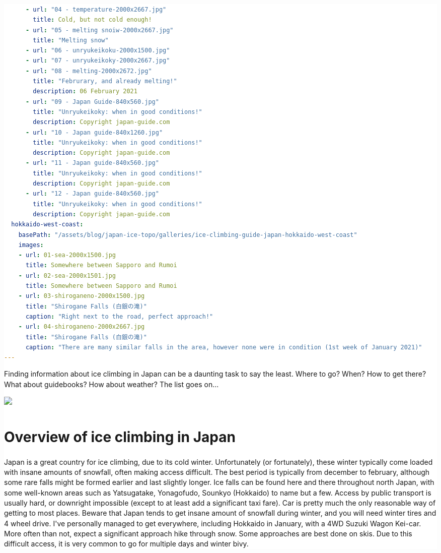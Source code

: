 ```yaml
      - url: "04 - temperature-2000x2667.jpg"
        title: Cold, but not cold enough!
      - url: "05 - melting snoiw-2000x2667.jpg"
        title: "Melting snow" 
      - url: "06 - unryukeikoku-2000x1500.jpg"
      - url: "07 - unryukeikoky-2000x2667.jpg"
      - url: "08 - melting-2000x2672.jpg"
        title: "Februrary, and already melting!"
        description: 06 February 2021
      - url: "09 - Japan Guide-840x560.jpg"
        title: "Unryukeikoky: when in good conditions!"
        description: Copyright japan-guide.com
      - url: "10 - Japan guide-840x1260.jpg"
        title: "Unryukeikoky: when in good conditions!"
        description: Copyright japan-guide.com
      - url: "11 - Japan guide-840x560.jpg"
        title: "Unryukeikoky: when in good conditions!"
        description: Copyright japan-guide.com
      - url: "12 - Japan guide-840x560.jpg"
        title: "Unryukeikoky: when in good conditions!"
        description: Copyright japan-guide.com
  hokkaido-west-coast:
    basePath: "/assets/blog/japan-ice-topo/galleries/ice-climbing-guide-japan-hokkaido-west-coast"
    images:
    - url: 01-sea-2000x1500.jpg
      title: Somewhere between Sapporo and Rumoi
    - url: 02-sea-2000x1501.jpg
      title: Somewhere between Sapporo and Rumoi
    - url: 03-shiroganeno-2000x1500.jpg
      title: "Shirogane Falls (白銀の滝)"
      caption: "Right next to the road, perfect approach!"
    - url: 04-shiroganeno-2000x2667.jpg
      title: "Shirogane Falls (白銀の滝)"
      caption: "There are many similar falls in the area, however none were in condition (1st week of January 2021)"
---
```


Finding information about ice climbing in Japan can be a daunting task to say the least. Where to go? When? How to get there? What about guidebooks? How about weather? The list goes on...

<Image src="/assets/blog/japan-ice-topo/snow_tent-2400.jpg" caption="Winter camping near Sounkyo by -18°C - Hokkaido - Japan" credits="Gregor Neumann" fullWidth />


# Overview of ice climbing in Japan 

Japan is a great country for ice climbing, due to its cold winter. Unfortunately (or fortunately), these winter typically come loaded with insane amounts of snowfall, often making access difficult. The best period is typically from december to february, although some rare falls might be formed earlier and last slightly longer. Ice falls can be found here and there throughout north Japan, with some well-known areas such as Yatsugatake, Yonagofudo, Sounkyo (Hokkaido) to name but a few. Access by public transport is usually hard, or downright impossible (except to at least add a significant taxi fare). Car is pretty much the only reasonable way of getting to most places. Beware that Japan tends to get insane amount of snowfall during winter, and you will need winter tires and 4 wheel drive. I've personally managed to get everywhere, including Hokkaido in January, with a 4WD Suzuki Wagon Kei-car. More often than not, expect a significant approach hike through snow. Some approaches are best done on skis. Due to this difficult access, it is very common to go for multiple days and winter bivy.
